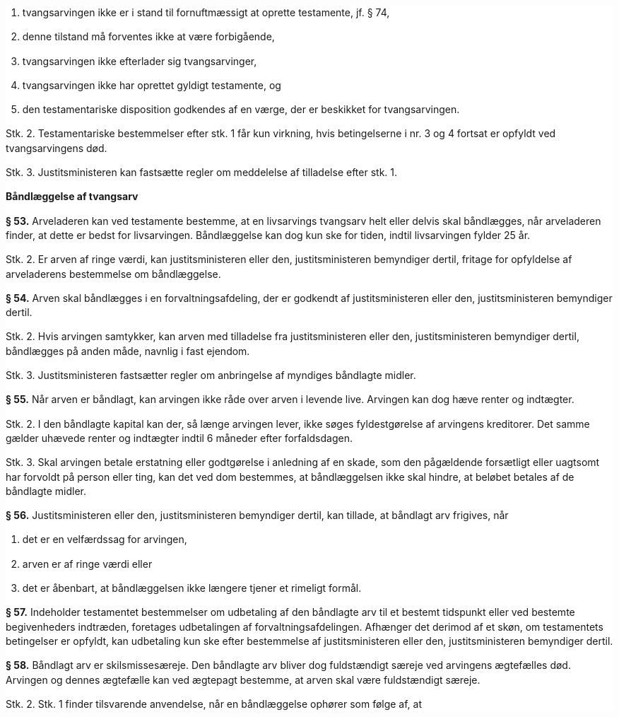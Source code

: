 1) tvangsarvingen ikke er i stand til fornuftmæssigt at oprette testamente, jf. § 74,

2) denne tilstand må forventes ikke at være forbigående,

3) tvangsarvingen ikke efterlader sig tvangsarvinger,

4) tvangsarvingen ikke har oprettet gyldigt testamente, og

5) den testamentariske disposition godkendes af en værge, der er beskikket for tvangsarvingen.

Stk. 2. Testamentariske bestemmelser efter stk. 1 får kun virkning, hvis betingelserne i nr. 3 og 4 fortsat er opfyldt ved tvangsarvingens død.

Stk. 3. Justitsministeren kan fastsætte regler om meddelelse af tilladelse efter stk. 1.

__Båndlæggelse af tvangsarv__

__§ 53.__ Arveladeren kan ved testamente bestemme, at en livsarvings tvangsarv helt eller delvis skal båndlægges, når arveladeren finder, at dette er bedst for livsarvingen. Båndlæggelse kan dog kun ske for tiden, indtil livsarvingen fylder 25 år.

Stk. 2. Er arven af ringe værdi, kan justitsministeren eller den, justitsministeren bemyndiger dertil, fritage for opfyldelse af arveladerens bestemmelse om båndlæggelse.

__§ 54.__ Arven skal båndlægges i en forvaltningsafdeling, der er godkendt af justitsministeren eller den, justitsministeren bemyndiger dertil.

Stk. 2. Hvis arvingen samtykker, kan arven med tilladelse fra justitsministeren eller den, justitsministeren bemyndiger dertil, båndlægges på anden måde, navnlig i fast ejendom.

Stk. 3. Justitsministeren fastsætter regler om anbringelse af myndiges båndlagte midler.

__§ 55.__ Når arven er båndlagt, kan arvingen ikke råde over arven i levende live. Arvingen kan dog hæve renter og indtægter.

Stk. 2. I den båndlagte kapital kan der, så længe arvingen lever, ikke søges fyldestgørelse af arvingens kreditorer. Det samme gælder uhævede renter og indtægter indtil 6 måneder efter forfaldsdagen.

Stk. 3. Skal arvingen betale erstatning eller godtgørelse i anledning af en skade, som den pågældende forsætligt eller uagtsomt har forvoldt på person eller ting, kan det ved dom bestemmes, at båndlæggelsen ikke skal hindre, at beløbet betales af de båndlagte midler.

__§ 56.__ Justitsministeren eller den, justitsministeren bemyndiger dertil, kan tillade, at båndlagt arv frigives, når

1) det er en velfærdssag for arvingen,

2) arven er af ringe værdi eller

3) det er åbenbart, at båndlæggelsen ikke længere tjener et rimeligt formål.

__§ 57.__ Indeholder testamentet bestemmelser om udbetaling af den båndlagte arv til et bestemt tidspunkt eller ved bestemte begivenheders indtræden, foretages udbetalingen af forvaltningsafdelingen. Afhænger det derimod af et skøn, om testamentets betingelser er opfyldt, kan udbetaling kun ske efter bestemmelse af justitsministeren eller den, justitsministeren bemyndiger dertil.

__§ 58.__ Båndlagt arv er skilsmissesæreje. Den båndlagte arv bliver dog fuldstændigt særeje ved arvingens ægtefælles død. Arvingen og dennes ægtefælle kan ved ægtepagt bestemme, at arven skal være fuldstændigt særeje.

Stk. 2. Stk. 1 finder tilsvarende anvendelse, når en båndlæggelse ophører som følge af, at
